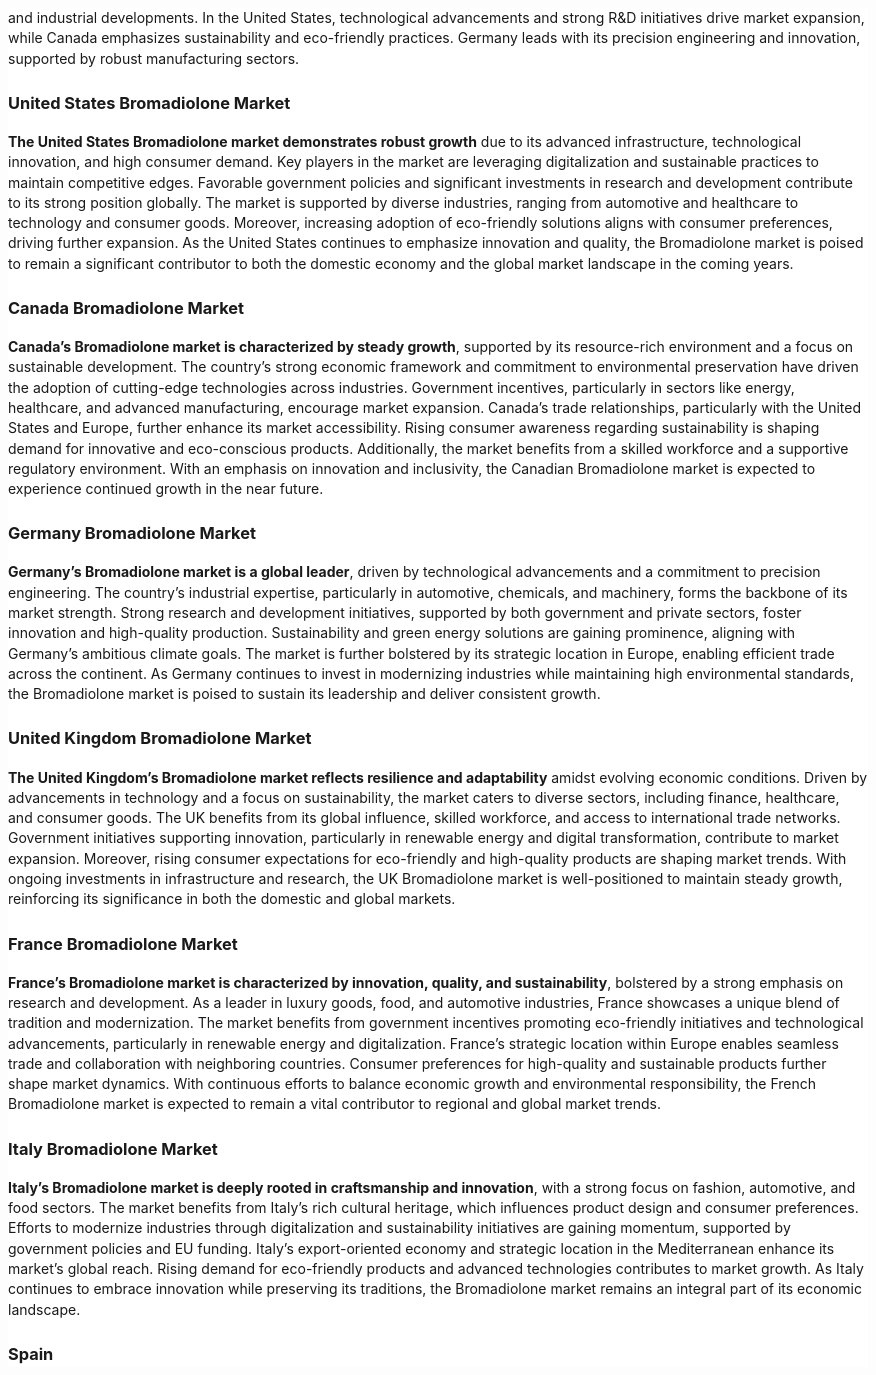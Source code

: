 and industrial developments. In the United States, technological advancements and strong R&amp;D initiatives drive market expansion, while Canada emphasizes sustainability and eco-friendly practices. Germany leads with its precision engineering and innovation, supported by robust manufacturing sectors.</span></em></p></blockquote><h3><strong>United States Bromadiolone Market</strong></h3><p><strong>The United States Bromadiolone market demonstrates robust growth</strong> due to its advanced infrastructure, technological innovation, and high consumer demand. Key players in the market are leveraging digitalization and sustainable practices to maintain competitive edges. Favorable government policies and significant investments in research and development contribute to its strong position globally. The market is supported by diverse industries, ranging from automotive and healthcare to technology and consumer goods. Moreover, increasing adoption of eco-friendly solutions aligns with consumer preferences, driving further expansion. As the United States continues to emphasize innovation and quality, the Bromadiolone market is poised to remain a significant contributor to both the domestic economy and the global market landscape in the coming years.</p><h3><strong>Canada Bromadiolone Market</strong></h3><p><strong>Canada&rsquo;s Bromadiolone market is characterized by steady growth</strong>, supported by its resource-rich environment and a focus on sustainable development. The country&rsquo;s strong economic framework and commitment to environmental preservation have driven the adoption of cutting-edge technologies across industries. Government incentives, particularly in sectors like energy, healthcare, and advanced manufacturing, encourage market expansion. Canada&rsquo;s trade relationships, particularly with the United States and Europe, further enhance its market accessibility. Rising consumer awareness regarding sustainability is shaping demand for innovative and eco-conscious products. Additionally, the market benefits from a skilled workforce and a supportive regulatory environment. With an emphasis on innovation and inclusivity, the Canadian Bromadiolone market is expected to experience continued growth in the near future.</p><h3><strong>Germany Bromadiolone Market</strong></h3><p><strong>Germany&rsquo;s Bromadiolone market is a global leader</strong>, driven by technological advancements and a commitment to precision engineering. The country&rsquo;s industrial expertise, particularly in automotive, chemicals, and machinery, forms the backbone of its market strength. Strong research and development initiatives, supported by both government and private sectors, foster innovation and high-quality production. Sustainability and green energy solutions are gaining prominence, aligning with Germany&rsquo;s ambitious climate goals. The market is further bolstered by its strategic location in Europe, enabling efficient trade across the continent. As Germany continues to invest in modernizing industries while maintaining high environmental standards, the Bromadiolone market is poised to sustain its leadership and deliver consistent growth.</p><h3><strong>United Kingdom Bromadiolone Market</strong></h3><p><strong>The United Kingdom&rsquo;s Bromadiolone market reflects resilience and adaptability</strong> amidst evolving economic conditions. Driven by advancements in technology and a focus on sustainability, the market caters to diverse sectors, including finance, healthcare, and consumer goods. The UK benefits from its global influence, skilled workforce, and access to international trade networks. Government initiatives supporting innovation, particularly in renewable energy and digital transformation, contribute to market expansion. Moreover, rising consumer expectations for eco-friendly and high-quality products are shaping market trends. With ongoing investments in infrastructure and research, the UK Bromadiolone market is well-positioned to maintain steady growth, reinforcing its significance in both the domestic and global markets.</p><h3><strong>France Bromadiolone Market</strong></h3><p><strong>France&rsquo;s Bromadiolone market is characterized by innovation, quality, and sustainability</strong>, bolstered by a strong emphasis on research and development. As a leader in luxury goods, food, and automotive industries, France showcases a unique blend of tradition and modernization. The market benefits from government incentives promoting eco-friendly initiatives and technological advancements, particularly in renewable energy and digitalization. France&rsquo;s strategic location within Europe enables seamless trade and collaboration with neighboring countries. Consumer preferences for high-quality and sustainable products further shape market dynamics. With continuous efforts to balance economic growth and environmental responsibility, the French Bromadiolone market is expected to remain a vital contributor to regional and global market trends.</p><h3><strong>Italy Bromadiolone Market</strong></h3><p><strong>Italy&rsquo;s Bromadiolone market is deeply rooted in craftsmanship and innovation</strong>, with a strong focus on fashion, automotive, and food sectors. The market benefits from Italy&rsquo;s rich cultural heritage, which influences product design and consumer preferences. Efforts to modernize industries through digitalization and sustainability initiatives are gaining momentum, supported by government policies and EU funding. Italy&rsquo;s export-oriented economy and strategic location in the Mediterranean enhance its market&rsquo;s global reach. Rising demand for eco-friendly products and advanced technologies contributes to market growth. As Italy continues to embrace innovation while preserving its traditions, the Bromadiolone market remains an integral part of its economic landscape.</p><h3><strong>Spain